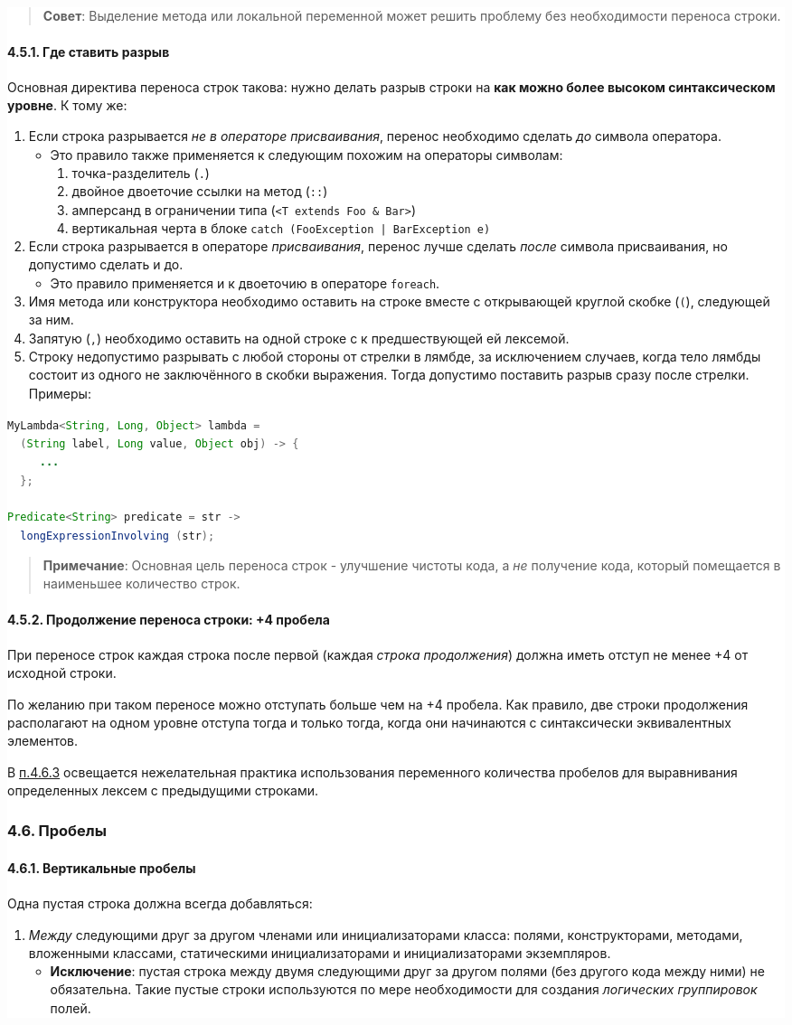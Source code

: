 > **Совет**: Выделение метода или локальной переменной может решить проблему без необходимости переноса строки.

#### 4.5.1. Где ставить разрыв  
Основная директива переноса строк такова: нужно делать разрыв строки на **как можно более высоком синтаксическом уровне**. К тому же:

1. Если строка разрывается *не в операторе присваивания*, перенос необходимо сделать *до* символа оператора.
   - Это правило также применяется к следующим похожим на операторы символам:
     1. точка-разделитель (`.`)
     2. двойное двоеточие ссылки на метод (`::`)
     3. амперсанд в ограничении типа (`<T extends Foo & Bar>`)
     4. вертикальная черта в блоке `catch (FooException | BarException e)`
2. Если строка разрывается в операторе *присваивания*, перенос лучше сделать *после* символа присваивания, но допустимо сделать и до.
   - Это правило применяется и к двоеточию в операторе `foreach`.
3. Имя метода или конструктора необходимо оставить на строке вместе с открывающей круглой скобке (`(`), следующей за ним.
4. Запятую (`,`) необходимо оставить на одной строке с к предшествующей ей лексемой.
5. Строку недопустимо разрывать с любой стороны от стрелки в лямбде, за исключением случаев, когда тело лямбды состоит из одного не заключённого в скобки выражения. Тогда допустимо поставить разрыв сразу после стрелки. Примеры:

```java
MyLambda<String, Long, Object> lambda =
  (String label, Long value, Object obj) -> {
     ...
  };

Predicate<String> predicate = str ->
  longExpressionInvolving (str);
```

> **Примечание**: Основная цель переноса строк - улучшение чистоты кода, а *не* получение кода, который помещается в наименьшее количество строк.

#### 4.5.2. Продолжение переноса строки: +4 пробела
При переносе строк каждая строка после первой (каждая *строка продолжения*) должна иметь отступ не менее +4 от исходной строки.

По желанию при таком переносе можно отступать больше чем на +4 пробела. Как правило, две строки продолжения располагают на одном уровне отступа тогда и только тогда, когда они начинаются с синтаксически эквивалентных элементов.

В [п.4.6.3](#горизонтальное-выравнивание-не-требуется) освещается нежелательная практика использования переменного количества пробелов для выравнивания определенных лексем с предыдущими строками.

### 4.6. Пробелы
#### 4.6.1. Вертикальные пробелы 
Одна пустая строка должна всегда добавляться:

1. *Между* следующими друг за другом членами или инициализаторами класса: полями, конструкторами, методами, вложенными классами, статическими инициализаторами и инициализаторами экземпляров.
   - **Исключение**: пустая строка между двумя следующими друг за другом полями (без другого кода между ними) не обязательна. Такие пустые строки используются по мере необходимости для создания *логических группировок* полей.
